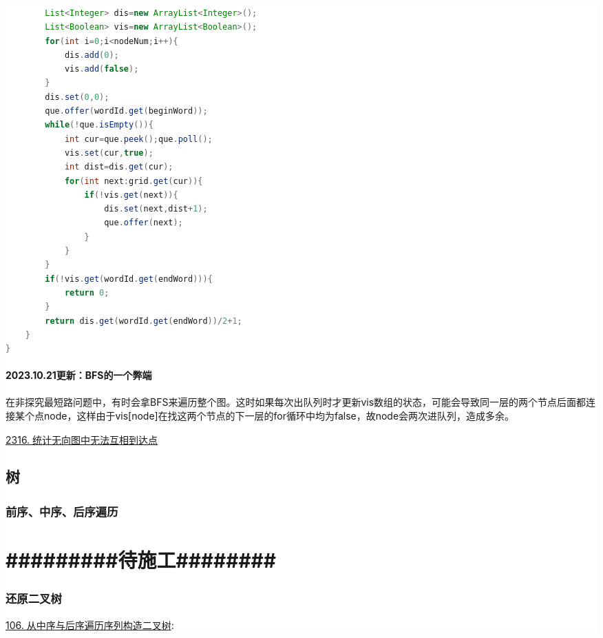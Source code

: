 ```java
        List<Integer> dis=new ArrayList<Integer>();
        List<Boolean> vis=new ArrayList<Boolean>();
        for(int i=0;i<nodeNum;i++){
            dis.add(0);
            vis.add(false);
        }
        dis.set(0,0);
        que.offer(wordId.get(beginWord));
        while(!que.isEmpty()){
            int cur=que.peek();que.poll();
            vis.set(cur,true);
            int dist=dis.get(cur);
            for(int next:grid.get(cur)){
                if(!vis.get(next)){
                    dis.set(next,dist+1);
                    que.offer(next);
                }
            }
        }
        if(!vis.get(wordId.get(endWord))){
            return 0;
        }
        return dis.get(wordId.get(endWord))/2+1;
    }
}
```

#### 2023.10.21更新：BFS的一个弊端

在非探究最短路问题中，有时会拿BFS来遍历整个图。这时如果每次出队列时才更新vis数组的状态，可能会导致同一层的两个节点后面都连接某个点node，这样由于vis[node]在找这两个节点的下一层的for循环中均为false，故node会两次进队列，造成多余。

[2316. 统计无向图中无法互相到达点](https://leetcode.cn/problems/count-unreachable-pairs-of-nodes-in-an-undirected-graph?envType=daily-question&envId=2023-10-21)

## 树

### 前序、中序、后序遍历

# #########待施工########

### 还原二叉树

[106. 从中序与后序遍历序列构造二叉树](https://leetcode.cn/problems/construct-binary-tree-from-inorder-and-postorder-traversal/):

